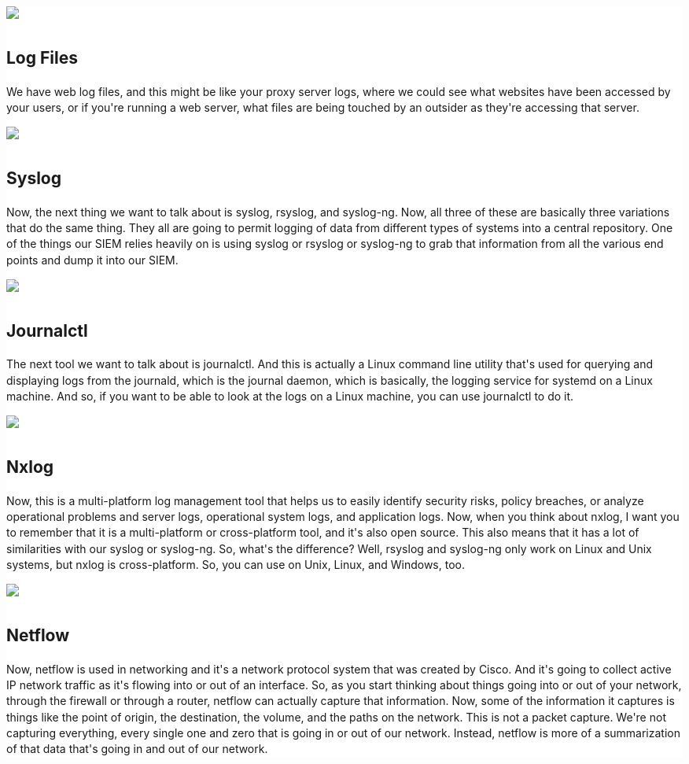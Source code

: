![](images/Incident_Response_Forensics/Aspose.Words.1fe0bc08-1601-423c-9fe6-f4f88f875d8d.001.png)

## Log Files
We have web log files, and this might be like your proxy server logs, where we could see what websites have been accessed by your users, or if you're running a web server, what files are being touched by an outsider as they're accessing that server.

![](images/Incident_Response_Forensics/Aspose.Words.1fe0bc08-1601-423c-9fe6-f4f88f875d8d.002.png)


## Syslog
Now, the next thing we want to talk about is syslog, rsyslog, and syslog-ng. Now, all three of these are basically three variations that do the same thing. They all are going to permit logging of data from different types of systems into a central repository. One of the things our SIEM relies heavily on is using syslog or rsyslog or syslog-ng to grab that information from all the various end points and dump it into our SIEM.

![](images/Incident_Response_Forensics/Aspose.Words.1fe0bc08-1601-423c-9fe6-f4f88f875d8d.003.png)


## Journalctl
The next tool we want to talk about is journalctl. And this is actually a Linux command line utility that's used for querying and displaying logs from the journald, which is the journal daemon, which is basically, the logging service for systemd on a Linux machine. And so, if you want to be able to look at the logs on a Linux machine, you can use journalctl to do it.

![](images/Incident_Response_Forensics/Aspose.Words.1fe0bc08-1601-423c-9fe6-f4f88f875d8d.004.png)

## Nxlog
Now, this is a multi-platform log management tool that helps us to easily identify security risks, policy breaches, or analyze operational problems and server logs, operational system logs, and application logs. Now, when you think about nxlog, I want you to remember that it is a multi-platform or cross-platform tool, and it's also open source. This also means that it has a lot of similarities with our syslog or syslog-ng. So, what's the difference? Well, rsyslog and syslog-ng only work on Linux and Unix systems, but nxlog is cross-platform. So, you can use on Unix, Linux, and Windows, too.

![](images/Incident_Response_Forensics/Aspose.Words.1fe0bc08-1601-423c-9fe6-f4f88f875d8d.005.png)

## Netflow
Now, netflow is used in networking and it's a network protocol system that was created by Cisco. And it's going to collect active IP network traffic as it's flowing into or out of an interface. So, as you start thinking about things going into or out of your network, through the firewall or through a router, netflow can actually capture that information. Now, some of the information it captures is things like the point of origin, the destination, the volume, and the paths on the network. This is not a packet capture. We're not capturing everything, every single one and zero that is going in or out of our network. Instead, netflow is more of a summarization of that data that's going in and out of our network.
